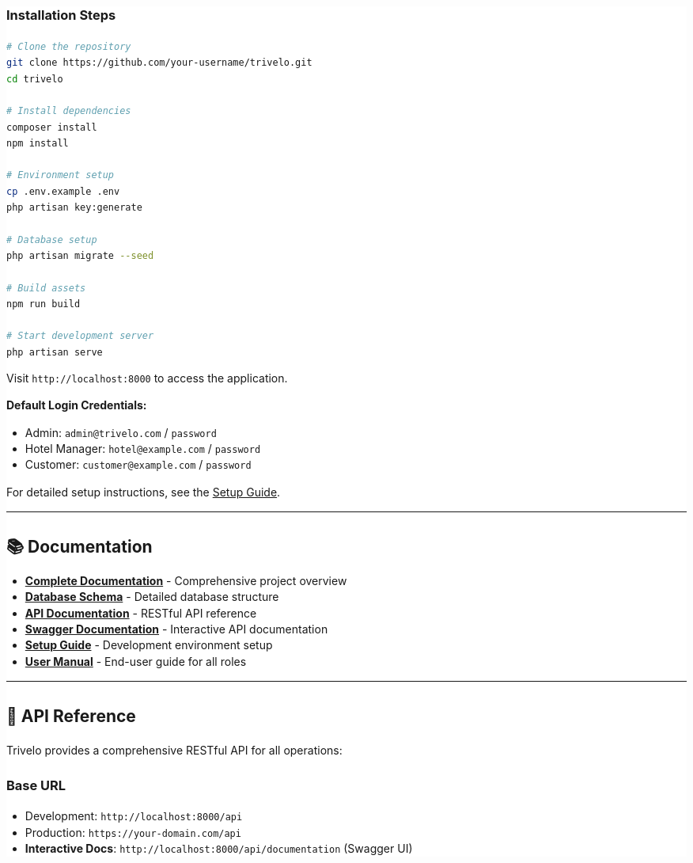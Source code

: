 ### Installation Steps
```bash
# Clone the repository
git clone https://github.com/your-username/trivelo.git
cd trivelo

# Install dependencies
composer install
npm install

# Environment setup
cp .env.example .env
php artisan key:generate

# Database setup
php artisan migrate --seed

# Build assets
npm run build

# Start development server
php artisan serve
```

Visit `http://localhost:8000` to access the application.

**Default Login Credentials:**
- Admin: `admin@trivelo.com` / `password`
- Hotel Manager: `hotel@example.com` / `password`
- Customer: `customer@example.com` / `password`

For detailed setup instructions, see the [Setup Guide](docs/SETUP_GUIDE.md).

---

## 📚 Documentation

- **[Complete Documentation](docs/DOCUMENTATION.md)** - Comprehensive project overview
- **[Database Schema](docs/DATABASE_SCHEMA.md)** - Detailed database structure
- **[API Documentation](docs/API_DOCUMENTATION.md)** - RESTful API reference
- **[Swagger Documentation](docs/SWAGGER_GUIDE.md)** - Interactive API documentation
- **[Setup Guide](docs/SETUP_GUIDE.md)** - Development environment setup
- **[User Manual](docs/USER_MANUAL.md)** - End-user guide for all roles

---

## 🔌 API Reference

Trivelo provides a comprehensive RESTful API for all operations:

### Base URL
- Development: `http://localhost:8000/api`
- Production: `https://your-domain.com/api`
- **Interactive Docs**: `http://localhost:8000/api/documentation` (Swagger UI)

